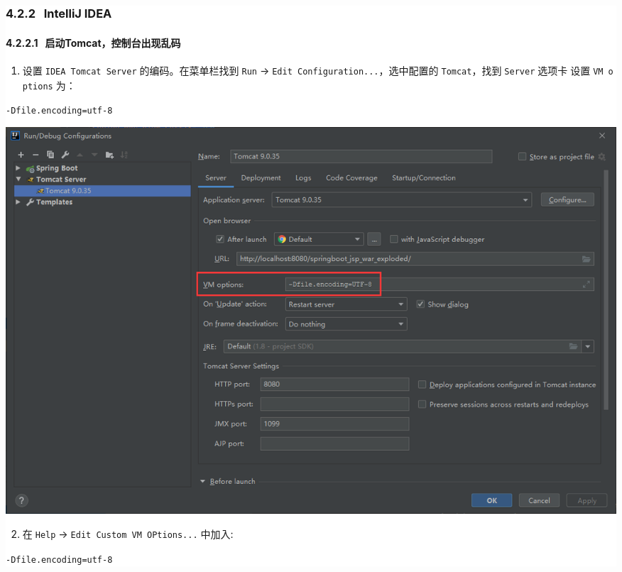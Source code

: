 ### 4.2.2 &nbsp;&nbsp;IntelliJ IDEA

#### 4.2.2.1 &nbsp;&nbsp;启动Tomcat，控制台出现乱码

1. 设置 `IDEA Tomcat Server` 的编码。在菜单栏找到 `Run` → `Edit Configuration...`，选中配置的 `Tomcat`，找到 `Server` 选项卡 设置 `VM options` 为：

```text
-Dfile.encoding=utf-8
```

![B100](../images/B100.png)

2. 在 `Help` → `Edit Custom VM OPtions...` 中加入:

```text
-Dfile.encoding=utf-8
```